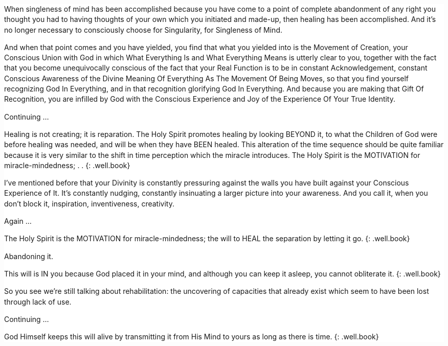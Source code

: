 When singleness of mind has been accomplished because you have come to a
point of complete abandonment of any right you thought you had to having
thoughts of your own which you initiated and made-up, then healing has
been accomplished. And it&rsquo;s no longer necessary to consciously choose
for Singularity, for Singleness of Mind.

And when that point comes and you have yielded, you find that what you
yielded into is the Movement of Creation, your Conscious Union with God
in which What Everything Is and What Everything Means is utterly clear
to you, together with the fact that you become unequivocally conscious
of the fact that your Real Function is to be in constant
Acknowledgement, constant Conscious Awareness of the Divine Meaning Of
Everything As The Movement Of Being Moves, so that you find yourself
recognizing God In Everything, and in that recognition glorifying God In
Everything. And because you are making that Gift Of Recognition, you are
infilled by God with the Conscious Experience and Joy of the Experience
Of Your True Identity.

Continuing &hellip;

Healing is not creating; it is reparation. The Holy Spirit promotes
healing by looking BEYOND it, to what the Children of God were before
healing was needed, and will be when they have BEEN healed. This
alteration of the time sequence should be quite familiar because it is
very similar to the shift in time perception which the miracle
introduces. The Holy Spirit is the MOTIVATION for miracle-mindedness; .
.
{: .well.book}

I&rsquo;ve mentioned before that your Divinity is constantly pressuring
against the walls you have built against your Conscious Experience of
It. It&rsquo;s constantly nudging, constantly insinuating a larger picture
into your awareness. And you call it, when you don&rsquo;t block it,
inspiration, inventiveness, creativity.

Again &hellip;

The Holy Spirit is the MOTIVATION for miracle-mindedness; the will to
HEAL the separation by letting it go.
{: .well.book}

Abandoning it.

This will is IN you because God placed it in your mind, and although you
can keep it asleep, you cannot obliterate it.
{: .well.book}

So you see we&rsquo;re still talking about rehabilitation: the uncovering of
capacities that already exist which seem to have been lost through lack
of use.

Continuing &hellip;

God Himself keeps this will alive by transmitting it from His Mind to
yours as long as there is time.
{: .well.book}
